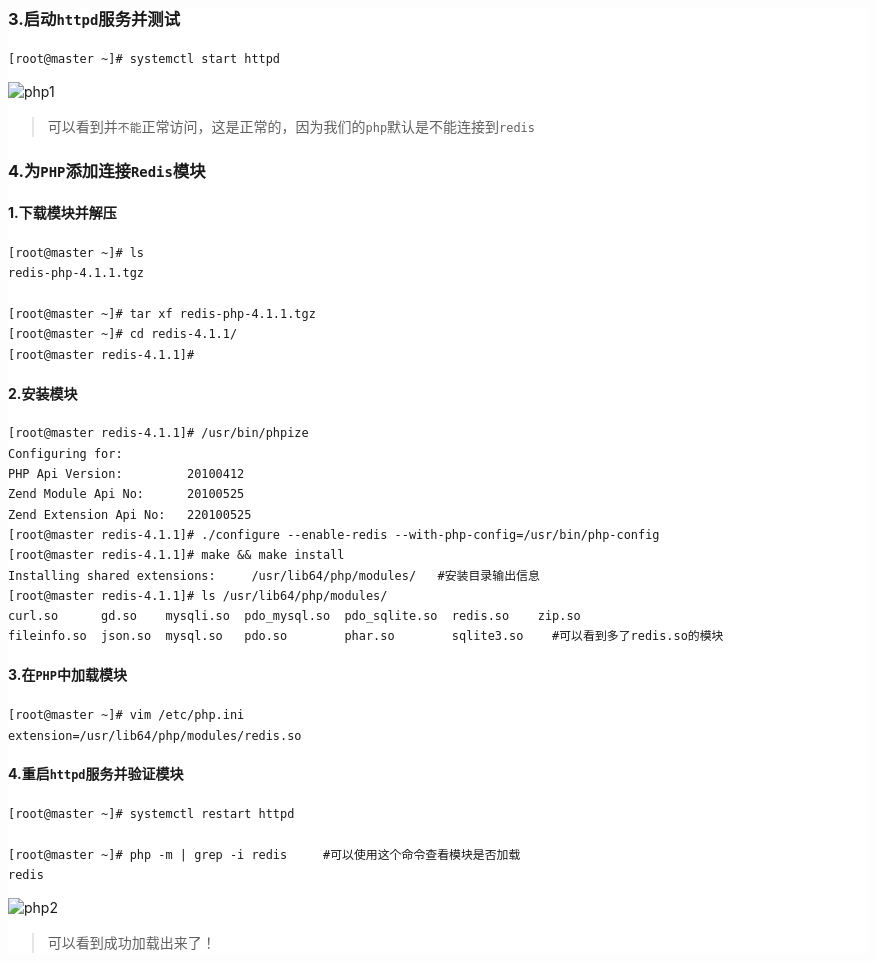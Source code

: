 ### 3.启动`httpd`服务并测试

```
[root@master ~]# systemctl start httpd
```

![php1](https://www.wsjj.top/upload/2023/04/php1.png)

>可以看到并`不能`正常访问，这是正常的，因为我们的`php`默认是不能连接到`redis`

### 4.为`PHP`添加连接`Redis`模块

#### 1.下载模块并解压

```
[root@master ~]# ls
redis-php-4.1.1.tgz

[root@master ~]# tar xf redis-php-4.1.1.tgz
[root@master ~]# cd redis-4.1.1/
[root@master redis-4.1.1]#
```

#### 2.安装模块

```
[root@master redis-4.1.1]# /usr/bin/phpize
Configuring for:
PHP Api Version:         20100412
Zend Module Api No:      20100525
Zend Extension Api No:   220100525
[root@master redis-4.1.1]# ./configure --enable-redis --with-php-config=/usr/bin/php-config
[root@master redis-4.1.1]# make && make install
Installing shared extensions:     /usr/lib64/php/modules/	#安装目录输出信息
[root@master redis-4.1.1]# ls /usr/lib64/php/modules/
curl.so      gd.so    mysqli.so  pdo_mysql.so  pdo_sqlite.so  redis.so    zip.so
fileinfo.so  json.so  mysql.so   pdo.so        phar.so        sqlite3.so	#可以看到多了redis.so的模块
```

#### 3.在`PHP`中加载模块

```
[root@master ~]# vim /etc/php.ini
extension=/usr/lib64/php/modules/redis.so
```

#### 4.重启`httpd`服务并验证模块

```
[root@master ~]# systemctl restart httpd

[root@master ~]# php -m | grep -i redis		#可以使用这个命令查看模块是否加载
redis
```

![php2](https://www.wsjj.top/upload/2023/04/php2.png)

>可以看到成功加载出来了！
